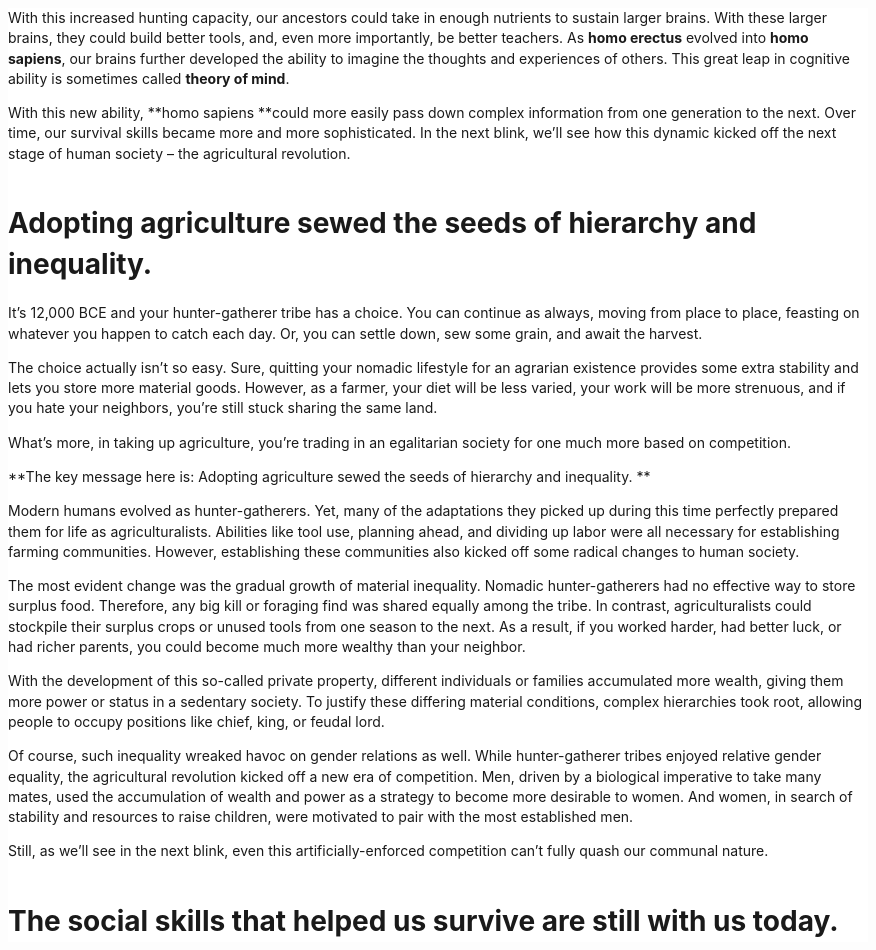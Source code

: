 With this increased hunting capacity, our ancestors could take in enough nutrients to sustain larger brains. With these larger brains, they could build better tools, and, even more importantly, be better teachers. As **homo erectus** evolved into **homo sapiens**, our brains further developed the ability to imagine the thoughts and experiences of others. This great leap in cognitive ability is sometimes called **theory of mind**. 

With this new ability, **homo sapiens **could more easily pass down complex information from one generation to the next. Over time, our survival skills became more and more sophisticated. In the next blink, we’ll see how this dynamic kicked off the next stage of human society – the agricultural revolution. 

# Adopting agriculture sewed the seeds of hierarchy and inequality.

It’s 12,000 BCE and your hunter-gatherer tribe has a choice. You can continue as always, moving from place to place, feasting on whatever you happen to catch each day. Or, you can settle down, sew some grain, and await the harvest. 

The choice actually isn’t so easy. Sure, quitting your nomadic lifestyle for an agrarian existence provides some extra stability and lets you store more material goods. However, as a farmer, your diet will be less varied, your work will be more strenuous, and if you hate your neighbors, you’re still stuck sharing the same land.

What’s more, in taking up agriculture, you’re trading in an egalitarian society for one much more based on competition.

**The key message here is: Adopting agriculture sewed the seeds of hierarchy and inequality. **

Modern humans evolved as hunter-gatherers. Yet, many of the adaptations they picked up during this time perfectly prepared them for life as agriculturalists. Abilities like tool use, planning ahead, and dividing up labor were all necessary for establishing farming communities. However, establishing these communities also kicked off some radical changes to human society.

The most evident change was the gradual growth of material inequality. Nomadic hunter-gatherers had no effective way to store surplus food. Therefore, any big kill or foraging find was shared equally among the tribe. In contrast, agriculturalists could stockpile their surplus crops or unused tools from one season to the next. As a result, if you worked harder, had better luck, or had richer parents, you could become much more wealthy than your neighbor.

With the development of this so-called private property, different individuals or families accumulated more wealth, giving them more power or status in a sedentary society. To justify these differing material conditions, complex hierarchies took root, allowing people to occupy positions like chief, king, or feudal lord.

Of course, such inequality wreaked havoc on gender relations as well. While hunter-gatherer tribes enjoyed relative gender equality, the agricultural revolution kicked off a new era of competition. Men, driven by a biological imperative to take many mates, used the accumulation of wealth and power as a strategy to become more desirable to women. And women, in search of stability and resources to raise children, were motivated to pair with the most established men.

Still, as we’ll see in the next blink, even this artificially-enforced competition can’t fully quash our communal nature.

# The social skills that helped us survive are still with us today.
